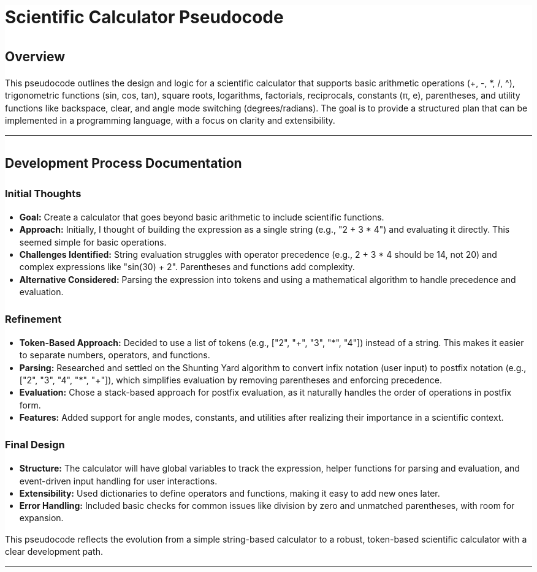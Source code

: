 # Scientific Calculator Pseudocode

## Overview

This pseudocode outlines the design and logic for a scientific calculator that supports basic arithmetic operations (+, -, \*, /, ^), trigonometric functions (sin, cos, tan), square roots, logarithms, factorials, reciprocals, constants (π, e), parentheses, and utility functions like backspace, clear, and angle mode switching (degrees/radians). The goal is to provide a structured plan that can be implemented in a programming language, with a focus on clarity and extensibility.

---

## Development Process Documentation

### Initial Thoughts

- **Goal:** Create a calculator that goes beyond basic arithmetic to include scientific functions.
- **Approach:** Initially, I thought of building the expression as a single string (e.g., "2 + 3 \* 4") and evaluating it directly. This seemed simple for basic operations.
- **Challenges Identified:** String evaluation struggles with operator precedence (e.g., 2 + 3 \* 4 should be 14, not 20) and complex expressions like "sin(30) + 2". Parentheses and functions add complexity.
- **Alternative Considered:** Parsing the expression into tokens and using a mathematical algorithm to handle precedence and evaluation.

### Refinement

- **Token-Based Approach:** Decided to use a list of tokens (e.g., ["2", "+", "3", "*", "4"]) instead of a string. This makes it easier to separate numbers, operators, and functions.
- **Parsing:** Researched and settled on the Shunting Yard algorithm to convert infix notation (user input) to postfix notation (e.g., ["2", "3", "4", "*", "+"]), which simplifies evaluation by removing parentheses and enforcing precedence.
- **Evaluation:** Chose a stack-based approach for postfix evaluation, as it naturally handles the order of operations in postfix form.
- **Features:** Added support for angle modes, constants, and utilities after realizing their importance in a scientific context.

### Final Design

- **Structure:** The calculator will have global variables to track the expression, helper functions for parsing and evaluation, and event-driven input handling for user interactions.
- **Extensibility:** Used dictionaries to define operators and functions, making it easy to add new ones later.
- **Error Handling:** Included basic checks for common issues like division by zero and unmatched parentheses, with room for expansion.

This pseudocode reflects the evolution from a simple string-based calculator to a robust, token-based scientific calculator with a clear development path.

---
